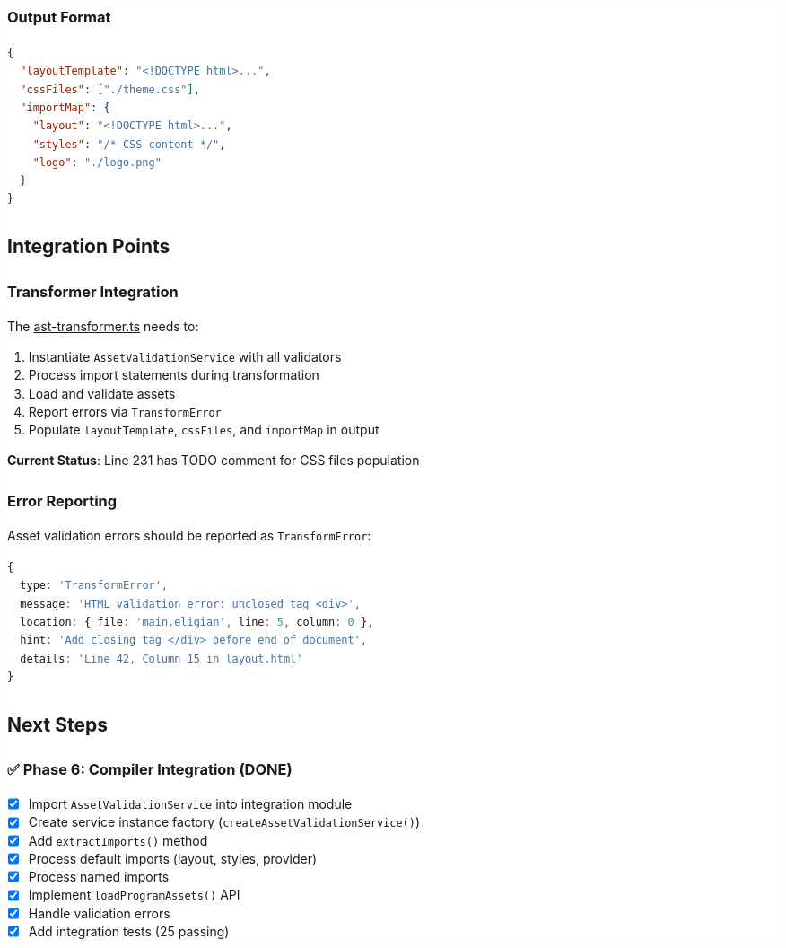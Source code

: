 ### Output Format

```json
{
  "layoutTemplate": "<!DOCTYPE html>...",
  "cssFiles": ["./theme.css"],
  "importMap": {
    "layout": "<!DOCTYPE html>...",
    "styles": "/* CSS content */",
    "logo": "./logo.png"
  }
}
```

## Integration Points

### Transformer Integration

The [ast-transformer.ts](../../packages/language/src/compiler/ast-transformer.ts) needs to:

1. Instantiate `AssetValidationService` with all validators
2. Process import statements during transformation
3. Load and validate assets
4. Report errors via `TransformError`
5. Populate `layoutTemplate`, `cssFiles`, and `importMap` in output

**Current Status**: Line 231 has TODO comment for CSS files population

### Error Reporting

Asset validation errors should be reported as `TransformError`:

```typescript
{
  type: 'TransformError',
  message: 'HTML validation error: unclosed tag <div>',
  location: { file: 'main.eligian', line: 5, column: 0 },
  hint: 'Add closing tag </div> before end of document',
  details: 'Line 42, Column 15 in layout.html'
}
```

## Next Steps

### ✅ Phase 6: Compiler Integration (DONE)

- [x] Import `AssetValidationService` into integration module
- [x] Create service instance factory (`createAssetValidationService()`)
- [x] Add `extractImports()` method
- [x] Process default imports (layout, styles, provider)
- [x] Process named imports
- [x] Implement `loadProgramAssets()` API
- [x] Handle validation errors
- [x] Add integration tests (25 passing)
